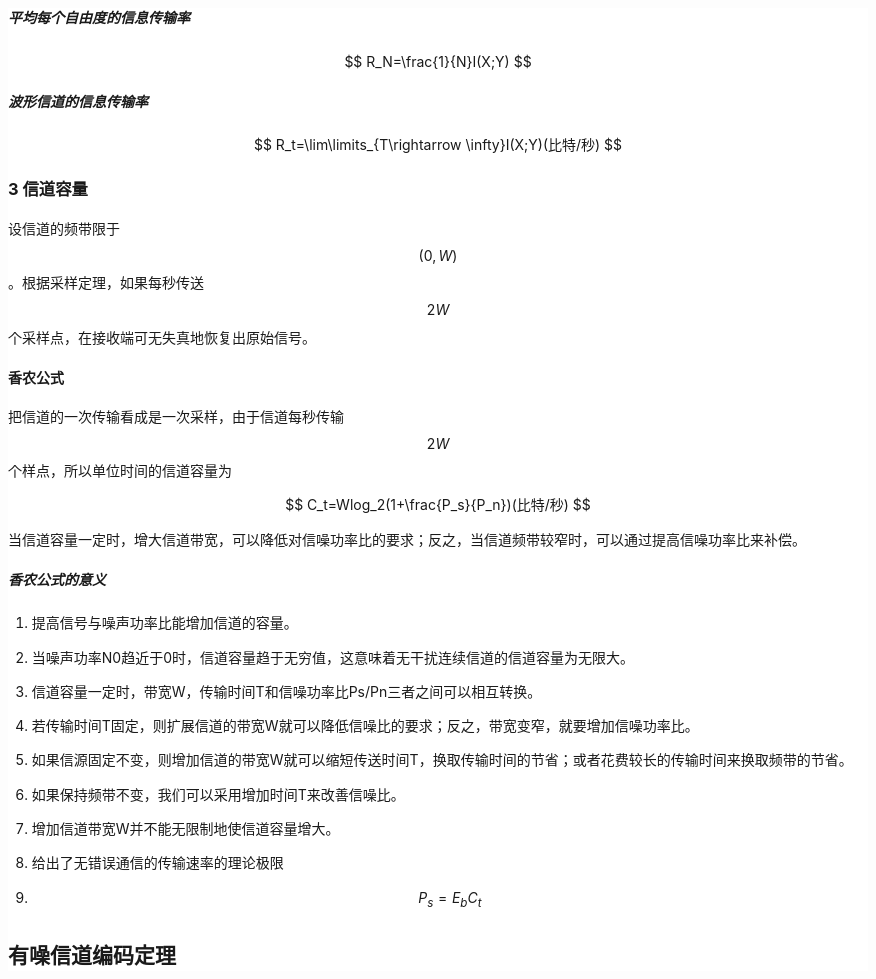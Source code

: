 

##### 平均每个自由度的信息传输率


$$
R_N=\frac{1}{N}I(X;Y)
$$



##### 波形信道的信息传输率


$$
R_t=\lim\limits_{T\rightarrow \infty}I(X;Y)(比特/秒)
$$



### 3 信道容量

设信道的频带限于$$(0,W)$$。根据采样定理，如果每秒传送$$2W$$个采样点，在接收端可无失真地恢复出原始信号。

#### 香农公式

把信道的一次传输看成是一次采样，由于信道每秒传输$$2W$$个样点，所以单位时间的信道容量为


$$
C_t=Wlog_2(1+\frac{P_s}{P_n})(比特/秒)
$$


当信道容量一定时，增大信道带宽，可以降低对信噪功率比的要求；反之，当信道频带较窄时，可以通过提高信噪功率比来补偿。

##### 香农公式的意义

1. 提高信号与噪声功率比能增加信道的容量。

2. 当噪声功率N0趋近于0时，信道容量趋于无穷值，这意味着无干扰连续信道的信道容量为无限大。

3. 信道容量一定时，带宽W，传输时间T和信噪功率比Ps/Pn三者之间可以相互转换。

4. 若传输时间T固定，则扩展信道的带宽W就可以降低信噪比的要求；反之，带宽变窄，就要增加信噪功率比。

5. 如果信源固定不变，则增加信道的带宽W就可以缩短传送时间T，换取传输时间的节省；或者花费较长的传输时间来换取频带的节省。

6. 如果保持频带不变，我们可以采用增加时间T来改善信噪比。

7. 增加信道带宽W并不能无限制地使信道容量增大。

8. 给出了无错误通信的传输速率的理论极限
   
9. 
   $$
   P_s=E_bC_t
   $$



## 有噪信道编码定理
